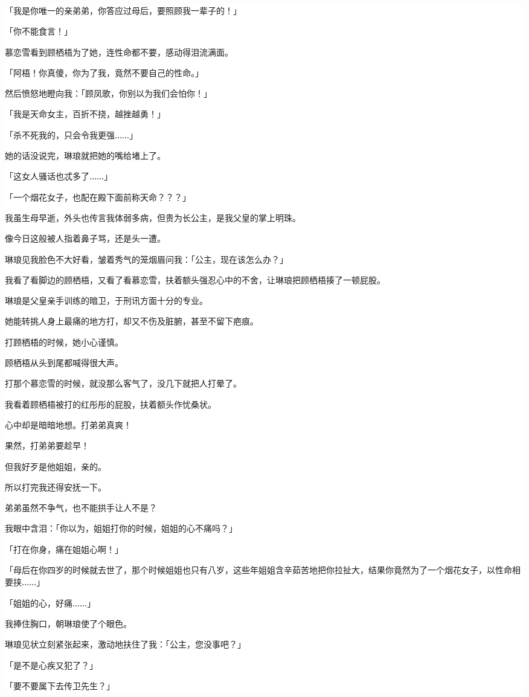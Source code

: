 「我是你唯一的亲弟弟，你答应过母后，要照顾我一辈子的！」

「你不能食言！」

慕恋雪看到顾栖梧为了她，连性命都不要，感动得泪流满面。

「阿梧！你真傻，你为了我，竟然不要自己的性命。」

然后愤怒地瞪向我：「顾凤歌，你别以为我们会怕你！」

「我是天命女主，百折不挠，越挫越勇！」

「杀不死我的，只会令我更强……」

她的话没说完，琳琅就把她的嘴给堵上了。

「这女人骚话也忒多了……」

「一个烟花女子，也配在殿下面前称天命？？？」

我虽生母早逝，外头也传言我体弱多病，但贵为长公主，是我父皇的掌上明珠。

像今日这般被人指着鼻子骂，还是头一遭。

琳琅见我脸色不大好看，皱着秀气的笼烟眉问我：「公主，现在该怎么办？」

我看了看脚边的顾栖梧，又看了看慕恋雪，扶着额头强忍心中的不舍，让琳琅把顾栖梧揍了一顿屁股。

琳琅是父皇亲手训练的暗卫，于刑讯方面十分的专业。

她能转挑人身上最痛的地方打，却又不伤及脏腑，甚至不留下疤痕。

打顾栖梧的时候，她小心谨慎。

顾栖梧从头到尾都喊得很大声。

打那个慕恋雪的时候，就没那么客气了，没几下就把人打晕了。

我看着顾栖梧被打的红彤彤的屁股，扶着额头作忧桑状。

心中却是暗暗地想。打弟弟真爽！

果然，打弟弟要趁早！

但我好歹是他姐姐，亲的。

所以打完我还得安抚一下。

弟弟虽然不争气，也不能拱手让人不是？

我眼中含泪：「你以为，姐姐打你的时候，姐姐的心不痛吗？」

「打在你身，痛在姐姐心啊！」

「母后在你四岁的时候就去世了，那个时候姐姐也只有八岁，这些年姐姐含辛茹苦地把你拉扯大，结果你竟然为了一个烟花女子，以性命相要挟……」

「姐姐的心，好痛……」

我捧住胸口，朝琳琅使了个眼色。

琳琅见状立刻紧张起来，激动地扶住了我：「公主，您没事吧？」

「是不是心疾又犯了？」

「要不要属下去传卫先生？」
